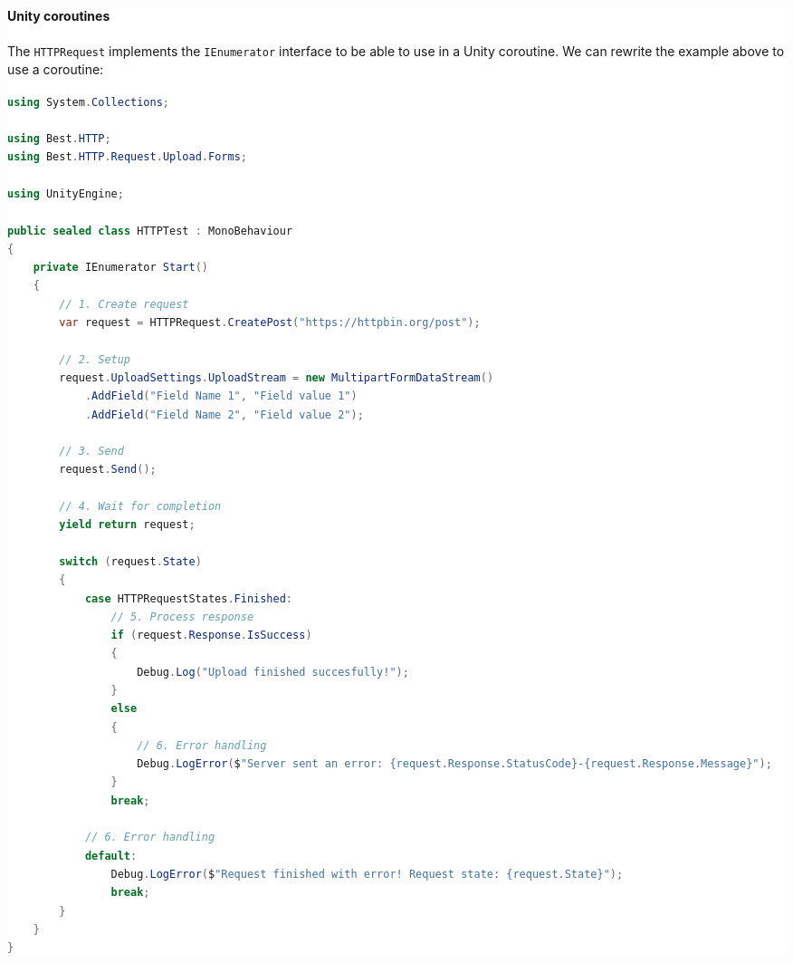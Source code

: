 #### Unity coroutines

The `HTTPRequest` implements the `IEnumerator` interface to be able to use in a Unity coroutine. 
We can rewrite the example above to use a coroutine:
```cs hl_lines="13 16-18 21 24 30-33"
using System.Collections;

using Best.HTTP;
using Best.HTTP.Request.Upload.Forms;

using UnityEngine;

public sealed class HTTPTest : MonoBehaviour
{
    private IEnumerator Start()
    {
        // 1. Create request
        var request = HTTPRequest.CreatePost("https://httpbin.org/post");

        // 2. Setup
        request.UploadSettings.UploadStream = new MultipartFormDataStream()
            .AddField("Field Name 1", "Field value 1")
            .AddField("Field Name 2", "Field value 2");

        // 3. Send
        request.Send();

        // 4. Wait for completion
        yield return request;

        switch (request.State)
        {
            case HTTPRequestStates.Finished:
                // 5. Process response
                if (request.Response.IsSuccess)
                {
                    Debug.Log("Upload finished succesfully!");
                }
                else
                {
                    // 6. Error handling
                    Debug.LogError($"Server sent an error: {request.Response.StatusCode}-{request.Response.Message}");
                }
                break;

            // 6. Error handling
            default:
                Debug.LogError($"Request finished with error! Request state: {request.State}");
                break;
        }
    }
}
```
